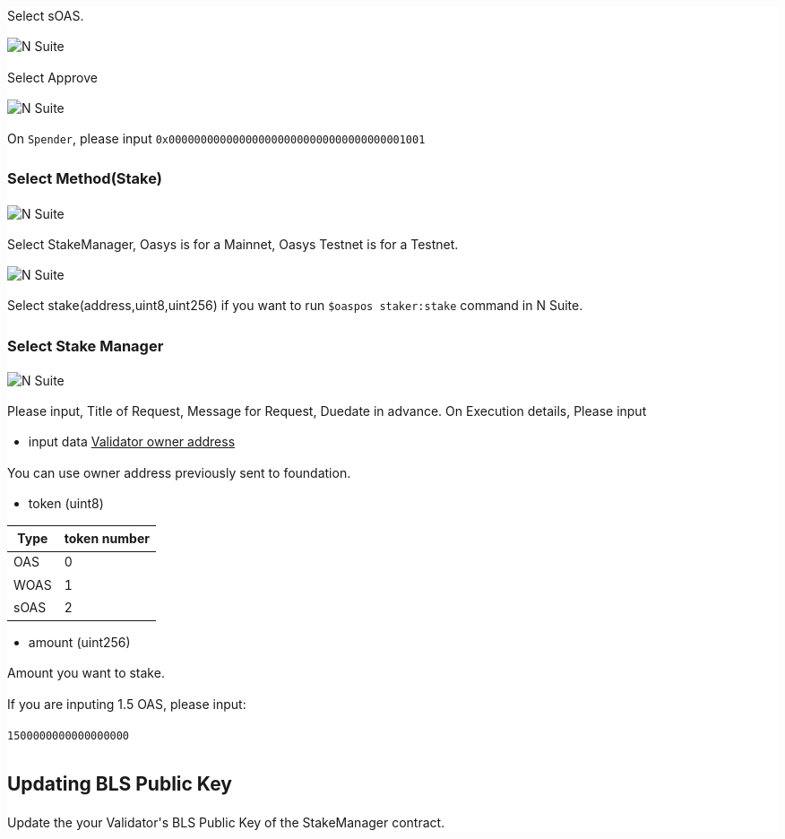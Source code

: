 Select sOAS.

![N Suite](/img/docs/techdocs/nsuite/approve.png)

Select Approve

![N Suite](/img/docs/techdocs/nsuite/spend.png)

On `Spender`, please input `0x0000000000000000000000000000000000001001`

### Select Method(Stake)

![N Suite](/img/docs/techdocs/nsuite/2.png)

Select StakeManager, Oasys is for a Mainnet, Oasys Testnet is for a Testnet.

![N Suite](/img/docs/techdocs/nsuite/stake.png)

Select stake(address,uint8,uint256) if you want to run `$oaspos staker:stake` command in N Suite.

### Select Stake Manager

![N Suite](/img/docs/techdocs/nsuite/stake2.png)

Please input, Title of Request, Message for Request, Duedate in advance.
On Execution details, Please input 

- input data [Validator owner address](/docs/architecture/hub-layer/validator-account#validator-owner-owner-account)

You can use owner address previously sent to foundation.

- token (uint8)

| Type | token number |
|-----------|-----------|
| OAS| 0 |
| WOAS| 1 |
| sOAS| 2 |


- amount (uint256)

Amount you want to stake. 

If you are inputing 1.5 OAS, please input: 

```
1500000000000000000
```

## Updating BLS Public Key
Update the your Validator's BLS Public Key of the StakeManager contract.
